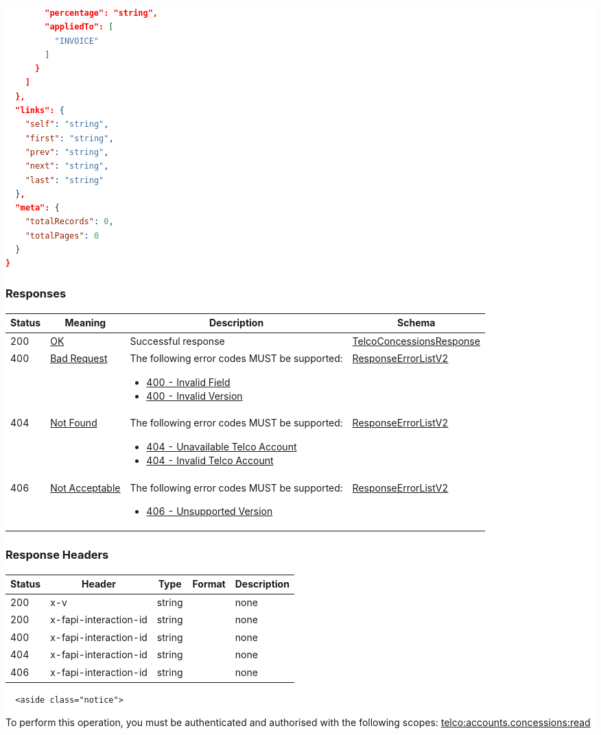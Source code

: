 ```json
        "percentage": "string",
        "appliedTo": [
          "INVOICE"
        ]
      }
    ]
  },
  "links": {
    "self": "string",
    "first": "string",
    "prev": "string",
    "next": "string",
    "last": "string"
  },
  "meta": {
    "totalRecords": 0,
    "totalPages": 0
  }
}
```

<h3 id="get-telco-concessions-responses">Responses</h3>

|Status|Meaning|Description|Schema|
|---|---|---|---|
|200|[OK](https://tools.ietf.org/html/rfc7231#section-6.3.1)|Successful response|[TelcoConcessionsResponse](#schemacdr-telco-apitelcoconcessionsresponse)|
|400|[Bad Request](https://tools.ietf.org/html/rfc7231#section-6.5.1)|The following error codes MUST be supported:<br/><ul class="error-code-list"><li>[400 - Invalid Field](#error-400-field-invalid)</li><li>[400 - Invalid Version](#error-400-header-invalid-version)</li></ul>|[ResponseErrorListV2](#schemacdr-telco-apiresponseerrorlistv2)|
|404|[Not Found](https://tools.ietf.org/html/rfc7231#section-6.5.4)|The following error codes MUST be supported:<br/><ul class="error-code-list"><li>[404 - Unavailable Telco Account](#error-404-unavailable-telco-account)</li><li>[404 - Invalid Telco Account](#error-404-invalid-telco-account)</li></ul>|[ResponseErrorListV2](#schemacdr-telco-apiresponseerrorlistv2)|
|406|[Not Acceptable](https://tools.ietf.org/html/rfc7231#section-6.5.6)|The following error codes MUST be supported:<br/><ul class="error-code-list"><li>[406 - Unsupported Version](#error-406-header-unsupported-version)</li></ul>|[ResponseErrorListV2](#schemacdr-telco-apiresponseerrorlistv2)|

### Response Headers

|Status|Header|Type|Format|Description|
|---|---|---|---|---|
|200|x-v|string||none|
|200|x-fapi-interaction-id|string||none|
|400|x-fapi-interaction-id|string||none|
|404|x-fapi-interaction-id|string||none|
|406|x-fapi-interaction-id|string||none|

  
    
      <aside class="notice">
To perform this operation, you must be authenticated and authorised with the following scopes:
<a href="#authorisation-scopes">telco:accounts.concessions:read</a>
</aside>
